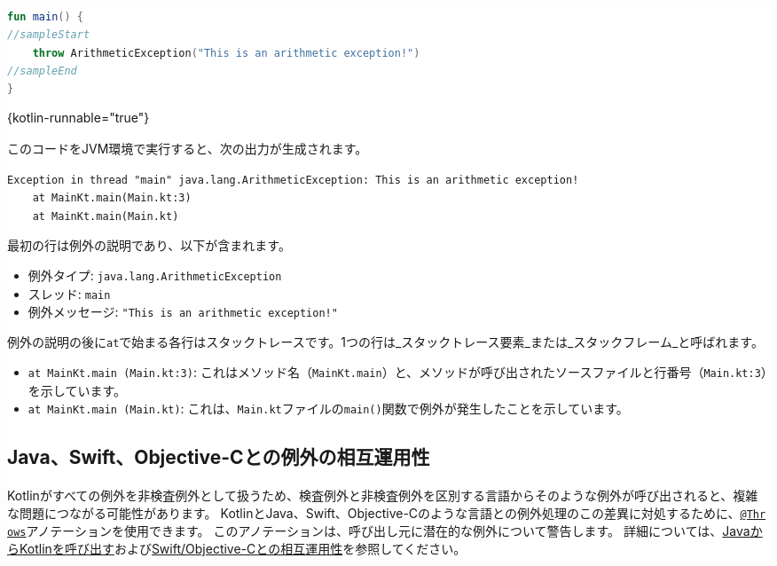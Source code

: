 ```kotlin
fun main() {
//sampleStart    
    throw ArithmeticException("This is an arithmetic exception!")
//sampleEnd    
}
```
{kotlin-runnable="true"}

このコードをJVM環境で実行すると、次の出力が生成されます。

```text
Exception in thread "main" java.lang.ArithmeticException: This is an arithmetic exception!
    at MainKt.main(Main.kt:3)
    at MainKt.main(Main.kt)
```

最初の行は例外の説明であり、以下が含まれます。

*   例外タイプ: `java.lang.ArithmeticException`
*   スレッド: `main`
*   例外メッセージ: `"This is an arithmetic exception!"`

例外の説明の後に`at`で始まる各行はスタックトレースです。1つの行は_スタックトレース要素_または_スタックフレーム_と呼ばれます。

*   `at MainKt.main (Main.kt:3)`: これはメソッド名（`MainKt.main`）と、メソッドが呼び出されたソースファイルと行番号（`Main.kt:3`）を示しています。
*   `at MainKt.main (Main.kt)`: これは、`Main.kt`ファイルの`main()`関数で例外が発生したことを示しています。

## Java、Swift、Objective-Cとの例外の相互運用性

Kotlinがすべての例外を非検査例外として扱うため、検査例外と非検査例外を区別する言語からそのような例外が呼び出されると、複雑な問題につながる可能性があります。
KotlinとJava、Swift、Objective-Cのような言語との例外処理のこの差異に対処するために、[`@Throws`](https://kotlinlang.org/api/latest/jvm/stdlib/kotlin/-throws/)アノテーションを使用できます。
このアノテーションは、呼び出し元に潜在的な例外について警告します。
詳細については、[JavaからKotlinを呼び出す](java-to-kotlin-interop.md#checked-exceptions)および[Swift/Objective-Cとの相互運用性](native-objc-interop.md#errors-and-exceptions)を参照してください。
